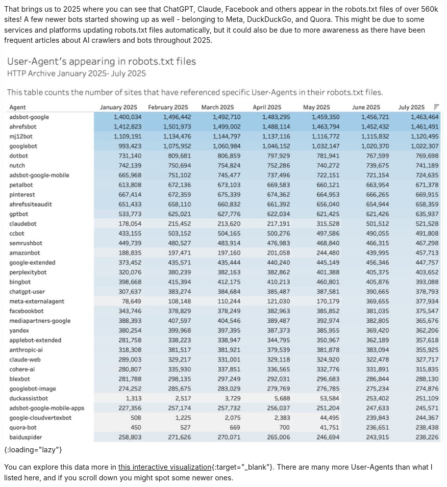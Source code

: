 That brings us to 2025 where you can see that ChatGPT, Claude, Facebook and others appear in the robots.txt files of over 560k sites! A few newer bots started showing up as well - belonging to Meta, DuckDuckGo, and Quora. This might be due to some services and platforms updating robots.txt files automatically, but it could also be due to more awareness as there have been frequent articles about AI crawlers and bots throughout 2025. 

![User Agents Referenced in robots.txt files - 2025](/assets/img/blog/ai-bots-and-robots-txt/user-agents-in-robotstxt-2025.jpg){:loading="lazy"}

You can explore this data more in [this interactive visualization](https://public.tableau.com/views/UserAgentsAppearinginRobots_txtFiles-HTTPArchiveJanuary2023-July2025/Sheet1?:language=en-US&publish=yes&:sid=&:redirect=auth&:display_count=n&:origin=viz_share_link){:target="_blank"}. There are many more User-Agents than what I listed here, and if you scroll down you might spot some newer ones.

